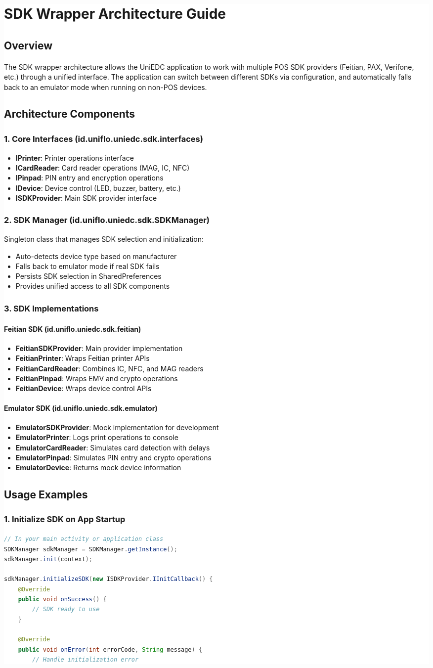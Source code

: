 # SDK Wrapper Architecture Guide

## Overview

The SDK wrapper architecture allows the UniEDC application to work with multiple POS SDK providers (Feitian, PAX, Verifone, etc.) through a unified interface. The application can switch between different SDKs via configuration, and automatically falls back to an emulator mode when running on non-POS devices.

## Architecture Components

### 1. Core Interfaces (id.uniflo.uniedc.sdk.interfaces)

- **IPrinter**: Printer operations interface
- **ICardReader**: Card reader operations (MAG, IC, NFC)
- **IPinpad**: PIN entry and encryption operations
- **IDevice**: Device control (LED, buzzer, battery, etc.)
- **ISDKProvider**: Main SDK provider interface

### 2. SDK Manager (id.uniflo.uniedc.sdk.SDKManager)

Singleton class that manages SDK selection and initialization:
- Auto-detects device type based on manufacturer
- Falls back to emulator mode if real SDK fails
- Persists SDK selection in SharedPreferences
- Provides unified access to all SDK components

### 3. SDK Implementations

#### Feitian SDK (id.uniflo.uniedc.sdk.feitian)
- **FeitianSDKProvider**: Main provider implementation
- **FeitianPrinter**: Wraps Feitian printer APIs
- **FeitianCardReader**: Combines IC, NFC, and MAG readers
- **FeitianPinpad**: Wraps EMV and crypto operations
- **FeitianDevice**: Wraps device control APIs

#### Emulator SDK (id.uniflo.uniedc.sdk.emulator)
- **EmulatorSDKProvider**: Mock implementation for development
- **EmulatorPrinter**: Logs print operations to console
- **EmulatorCardReader**: Simulates card detection with delays
- **EmulatorPinpad**: Simulates PIN entry and crypto operations
- **EmulatorDevice**: Returns mock device information

## Usage Examples

### 1. Initialize SDK on App Startup

```java
// In your main activity or application class
SDKManager sdkManager = SDKManager.getInstance();
sdkManager.init(context);

sdkManager.initializeSDK(new ISDKProvider.IInitCallback() {
    @Override
    public void onSuccess() {
        // SDK ready to use
    }
    
    @Override
    public void onError(int errorCode, String message) {
        // Handle initialization error
```